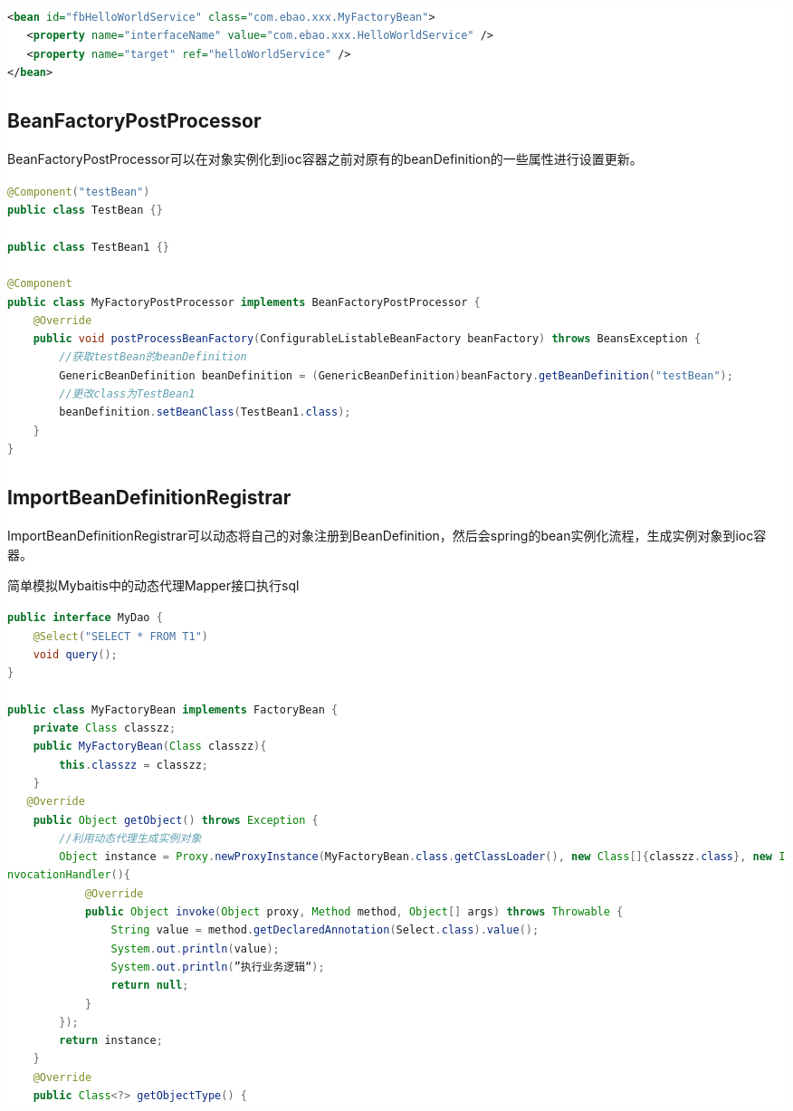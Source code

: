 ```xml
<bean id="fbHelloWorldService" class="com.ebao.xxx.MyFactoryBean">  
   <property name="interfaceName" value="com.ebao.xxx.HelloWorldService" />  
   <property name="target" ref="helloWorldService" />  
</bean>
```

## BeanFactoryPostProcessor

BeanFactoryPostProcessor可以在对象实例化到ioc容器之前对原有的beanDefinition的一些属性进行设置更新。

```java
@Component("testBean")
public class TestBean {}

public class TestBean1 {}

@Component
public class MyFactoryPostProcessor implements BeanFactoryPostProcessor {
    @Override
    public void postProcessBeanFactory(ConfigurableListableBeanFactory beanFactory) throws BeansException {
        //获取testBean的beanDefinition
        GenericBeanDefinition beanDefinition = (GenericBeanDefinition)beanFactory.getBeanDefinition("testBean");
        //更改class为TestBean1
        beanDefinition.setBeanClass(TestBean1.class);
    }
}
```

## ImportBeanDefinitionRegistrar

ImportBeanDefinitionRegistrar可以动态将自己的对象注册到BeanDefinition，然后会spring的bean实例化流程，生成实例对象到ioc容器。

简单模拟Mybaitis中的动态代理Mapper接口执行sql

```java
public interface MyDao {
    @Select("SELECT * FROM T1")
    void query();
}

public class MyFactoryBean implements FactoryBean {
    private Class classzz;
    public MyFactoryBean(Class classzz){
        this.classzz = classzz;
    }
   @Override
    public Object getObject() throws Exception {
        //利用动态代理生成实例对象
        Object instance = Proxy.newProxyInstance(MyFactoryBean.class.getClassLoader(), new Class[]{classzz.class}, new InvocationHandler(){
            @Override
            public Object invoke(Object proxy, Method method, Object[] args) throws Throwable {
                String value = method.getDeclaredAnnotation(Select.class).value();
                System.out.println(value);
                System.out.println(”执行业务逻辑“);
                return null;
            }
        });
        return instance;
    }
    @Override
    public Class<?> getObjectType() {
```